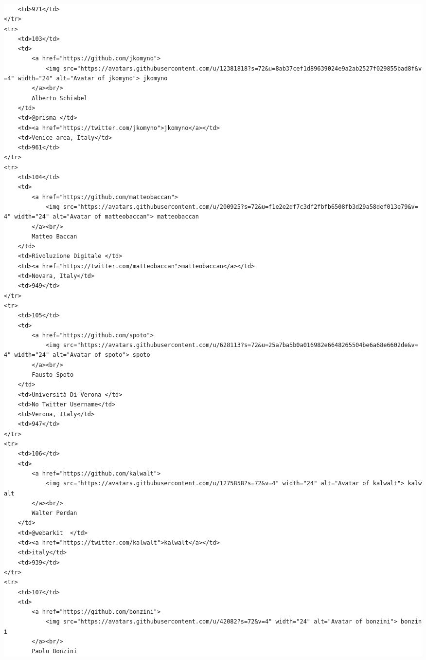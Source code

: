 		<td>971</td>
	</tr>
	<tr>
		<td>103</td>
		<td>
			<a href="https://github.com/jkomyno">
				<img src="https://avatars.githubusercontent.com/u/12381818?s=72&u=8ab37cef1d89639024e9a2ab2527f029855bad8f&v=4" width="24" alt="Avatar of jkomyno"> jkomyno
			</a><br/>
			Alberto Schiabel
		</td>
		<td>@prisma </td>
		<td><a href="https://twitter.com/jkomyno">jkomyno</a></td>
		<td>Venice area, Italy</td>
		<td>961</td>
	</tr>
	<tr>
		<td>104</td>
		<td>
			<a href="https://github.com/matteobaccan">
				<img src="https://avatars.githubusercontent.com/u/200925?s=72&u=f1e2e2df7c3df2fbfb6508fb3d29a58def013e79&v=4" width="24" alt="Avatar of matteobaccan"> matteobaccan
			</a><br/>
			Matteo Baccan
		</td>
		<td>Rivoluzione Digitale </td>
		<td><a href="https://twitter.com/matteobaccan">matteobaccan</a></td>
		<td>Novara, Italy</td>
		<td>949</td>
	</tr>
	<tr>
		<td>105</td>
		<td>
			<a href="https://github.com/spoto">
				<img src="https://avatars.githubusercontent.com/u/628113?s=72&u=25a7ba5b0a016982e6648265504be6a68e6602de&v=4" width="24" alt="Avatar of spoto"> spoto
			</a><br/>
			Fausto Spoto
		</td>
		<td>Università Di Verona </td>
		<td>No Twitter Username</td>
		<td>Verona, Italy</td>
		<td>947</td>
	</tr>
	<tr>
		<td>106</td>
		<td>
			<a href="https://github.com/kalwalt">
				<img src="https://avatars.githubusercontent.com/u/1275858?s=72&v=4" width="24" alt="Avatar of kalwalt"> kalwalt
			</a><br/>
			Walter Perdan
		</td>
		<td>@webarkit  </td>
		<td><a href="https://twitter.com/kalwalt">kalwalt</a></td>
		<td>italy</td>
		<td>939</td>
	</tr>
	<tr>
		<td>107</td>
		<td>
			<a href="https://github.com/bonzini">
				<img src="https://avatars.githubusercontent.com/u/42082?s=72&v=4" width="24" alt="Avatar of bonzini"> bonzini
			</a><br/>
			Paolo Bonzini